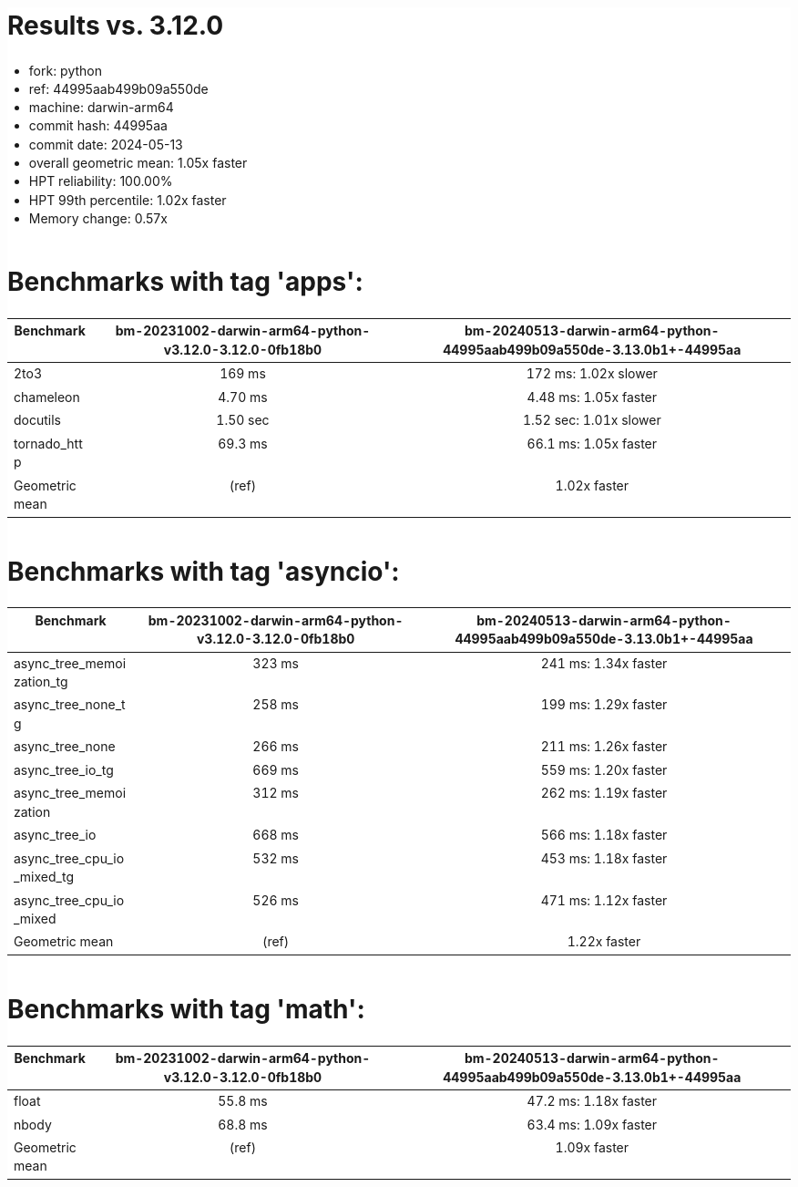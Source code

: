 # Results vs. 3.12.0

- fork: python
- ref: 44995aab499b09a550de
- machine: darwin-arm64
- commit hash: 44995aa
- commit date: 2024-05-13
- overall geometric mean: 1.05x faster
- HPT reliability: 100.00%
- HPT 99th percentile: 1.02x faster
- Memory change: 0.57x

Benchmarks with tag 'apps':
===========================

| Benchmark      | bm-20231002-darwin-arm64-python-v3.12.0-3.12.0-0fb18b0 | bm-20240513-darwin-arm64-python-44995aab499b09a550de-3.13.0b1+-44995aa |
|----------------|:------------------------------------------------------:|:----------------------------------------------------------------------:|
| 2to3           | 169 ms                                                 | 172 ms: 1.02x slower                                                   |
| chameleon      | 4.70 ms                                                | 4.48 ms: 1.05x faster                                                  |
| docutils       | 1.50 sec                                               | 1.52 sec: 1.01x slower                                                 |
| tornado_http   | 69.3 ms                                                | 66.1 ms: 1.05x faster                                                  |
| Geometric mean | (ref)                                                  | 1.02x faster                                                           |

Benchmarks with tag 'asyncio':
==============================

| Benchmark                  | bm-20231002-darwin-arm64-python-v3.12.0-3.12.0-0fb18b0 | bm-20240513-darwin-arm64-python-44995aab499b09a550de-3.13.0b1+-44995aa |
|----------------------------|:------------------------------------------------------:|:----------------------------------------------------------------------:|
| async_tree_memoization_tg  | 323 ms                                                 | 241 ms: 1.34x faster                                                   |
| async_tree_none_tg         | 258 ms                                                 | 199 ms: 1.29x faster                                                   |
| async_tree_none            | 266 ms                                                 | 211 ms: 1.26x faster                                                   |
| async_tree_io_tg           | 669 ms                                                 | 559 ms: 1.20x faster                                                   |
| async_tree_memoization     | 312 ms                                                 | 262 ms: 1.19x faster                                                   |
| async_tree_io              | 668 ms                                                 | 566 ms: 1.18x faster                                                   |
| async_tree_cpu_io_mixed_tg | 532 ms                                                 | 453 ms: 1.18x faster                                                   |
| async_tree_cpu_io_mixed    | 526 ms                                                 | 471 ms: 1.12x faster                                                   |
| Geometric mean             | (ref)                                                  | 1.22x faster                                                           |

Benchmarks with tag 'math':
===========================

| Benchmark      | bm-20231002-darwin-arm64-python-v3.12.0-3.12.0-0fb18b0 | bm-20240513-darwin-arm64-python-44995aab499b09a550de-3.13.0b1+-44995aa |
|----------------|:------------------------------------------------------:|:----------------------------------------------------------------------:|
| float          | 55.8 ms                                                | 47.2 ms: 1.18x faster                                                  |
| nbody          | 68.8 ms                                                | 63.4 ms: 1.09x faster                                                  |
| Geometric mean | (ref)                                                  | 1.09x faster                                                           |
